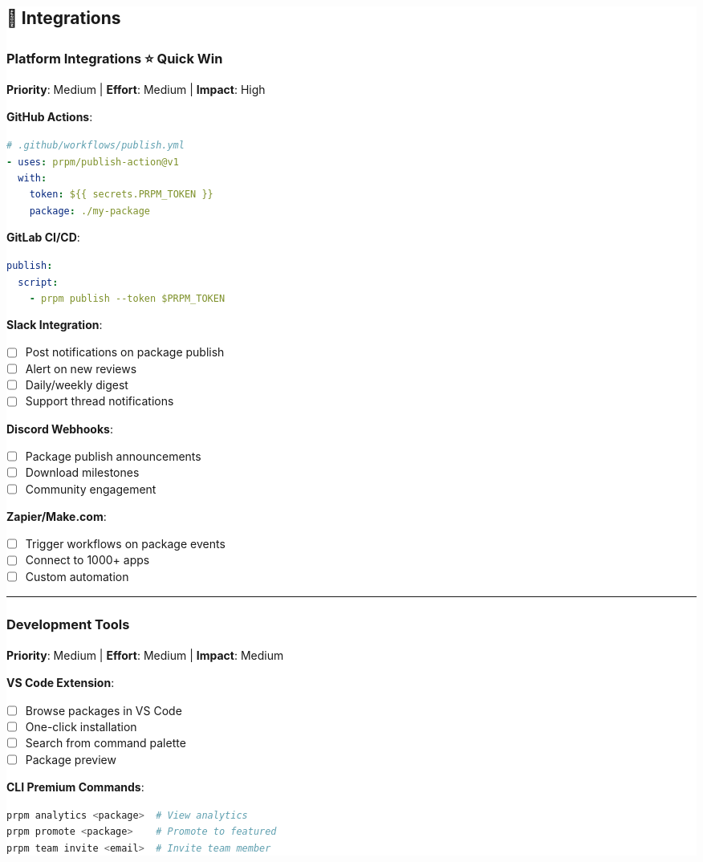 
## 🔗 Integrations

### Platform Integrations ⭐ **Quick Win**
**Priority**: Medium | **Effort**: Medium | **Impact**: High

**GitHub Actions**:
```yaml
# .github/workflows/publish.yml
- uses: prpm/publish-action@v1
  with:
    token: ${{ secrets.PRPM_TOKEN }}
    package: ./my-package
```

**GitLab CI/CD**:
```yaml
publish:
  script:
    - prpm publish --token $PRPM_TOKEN
```

**Slack Integration**:
- [ ] Post notifications on package publish
- [ ] Alert on new reviews
- [ ] Daily/weekly digest
- [ ] Support thread notifications

**Discord Webhooks**:
- [ ] Package publish announcements
- [ ] Download milestones
- [ ] Community engagement

**Zapier/Make.com**:
- [ ] Trigger workflows on package events
- [ ] Connect to 1000+ apps
- [ ] Custom automation

---

### Development Tools
**Priority**: Medium | **Effort**: Medium | **Impact**: Medium

**VS Code Extension**:
- [ ] Browse packages in VS Code
- [ ] One-click installation
- [ ] Search from command palette
- [ ] Package preview

**CLI Premium Commands**:
```bash
prpm analytics <package>  # View analytics
prpm promote <package>    # Promote to featured
prpm team invite <email>  # Invite team member
```

